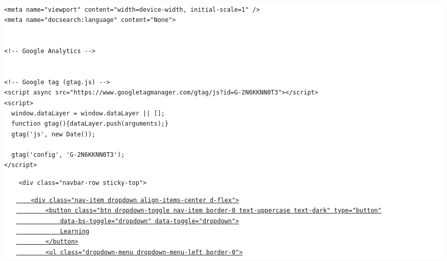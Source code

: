     <meta name="viewport" content="width=device-width, initial-scale=1" />
    <meta name="docsearch:language" content="None">
    

    <!-- Google Analytics -->
    
    
    <!-- Google tag (gtag.js) -->
    <script async src="https://www.googletagmanager.com/gtag/js?id=G-2N6KKNN0T3"></script>
    <script>
      window.dataLayer = window.dataLayer || [];
      function gtag(){dataLayer.push(arguments);}
      gtag('js', new Date());

      gtag('config', 'G-2N6KKNN0T3');
    </script>


  </head>

  <body class="m-0 p-0" data-spy="scroll" data-target="#bd-toc-nav" offset="100">

	

		
		<div class="navbar-row sticky-top">
            





 


<nav class="top-navbar navbar navbar-expand-xl navbar-light px-1" >
  <a class="navbar-brand" href="
    
        
            
            ../index.html 
        
    ">            
        
        
        
            <span class="text-dark" style="font-size: 28px"><b>open</b>source.intel.com</span>
        
  </a>
  <button class="navbar-toggler" type="button" data-toggle="collapse" data-target="#navbarSupportedContent">
    <i class="intelicon-menu"></i>
  </button>

  <div class="collapse navbar-collapse" id="navbarSupportedContent">
    <ul class="navbar-nav justify-content-center mx-auto flex-wrap">
      
      
        
         
        

    
    
        <div class="nav-item dropdown align-items-center d-flex">
            <button class="btn dropdown-toggle nav-item border-0 text-uppercase text-dark" type="button"
                data-bs-toggle="dropdown" data-toggle="dropdown">
                Learning
            </button>
            <ul class="dropdown-menu dropdown-menu-left border-0">
                
